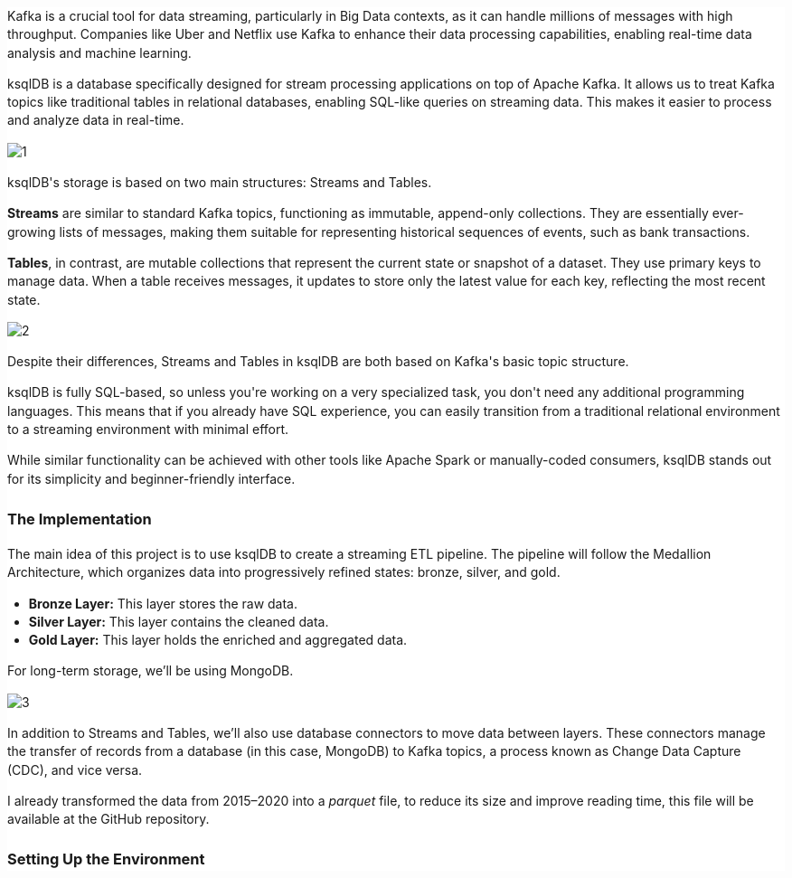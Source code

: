 Kafka is a crucial tool for data streaming, particularly in Big Data contexts, as it can handle millions of messages with high throughput. Companies like Uber and Netflix use Kafka to enhance their data processing capabilities, enabling real-time data analysis and machine learning.

ksqlDB is a database specifically designed for stream processing applications on top of Apache Kafka. It allows us to treat Kafka topics like traditional tables in relational databases, enabling SQL-like queries on streaming data. This makes it easier to process and analyze data in real-time.

![1](https://github.com/user-attachments/assets/343b549b-6fbc-4fe0-9bf1-b4a4f4e42ec4)

ksqlDB's storage is based on two main structures: Streams and Tables.

**Streams** are similar to standard Kafka topics, functioning as immutable, append-only collections. They are essentially ever-growing lists of messages, making them suitable for representing historical sequences of events, such as bank transactions.

**Tables**, in contrast, are mutable collections that represent the current state or snapshot of a dataset. They use primary keys to manage data. When a table receives messages, it updates to store only the latest value for each key, reflecting the most recent state.

![2](https://github.com/user-attachments/assets/77745eff-9b8f-4e2d-bce3-f9772d4bb0a1)

Despite their differences, Streams and Tables in ksqlDB are both based on Kafka's basic topic structure.

ksqlDB is fully SQL-based, so unless you're working on a very specialized task, you don't need any additional programming languages. This means that if you already have SQL experience, you can easily transition from a traditional relational environment to a streaming environment with minimal effort.

While similar functionality can be achieved with other tools like Apache Spark or manually-coded consumers, ksqlDB stands out for its simplicity and beginner-friendly interface.

### The Implementation

The main idea of this project is to use ksqlDB to create a streaming ETL pipeline. The pipeline will follow the Medallion Architecture, which organizes data into progressively refined states: bronze, silver, and gold.

- **Bronze Layer:** This layer stores the raw data.
- **Silver Layer:** This layer contains the cleaned data.
- **Gold Layer:** This layer holds the enriched and aggregated data.

For long-term storage, we’ll be using MongoDB.

![3](https://github.com/user-attachments/assets/6d77e470-0961-438e-b76e-09b6af23653a)

In addition to Streams and Tables, we’ll also use database connectors to move data between layers. These connectors manage the transfer of records from a database (in this case, MongoDB) to Kafka topics, a process known as Change Data Capture (CDC), and vice versa.

I already transformed the data from 2015–2020 into a *parquet* file, to reduce its size and improve reading time, this file will be available at the GitHub repository.

### Setting Up the Environment
